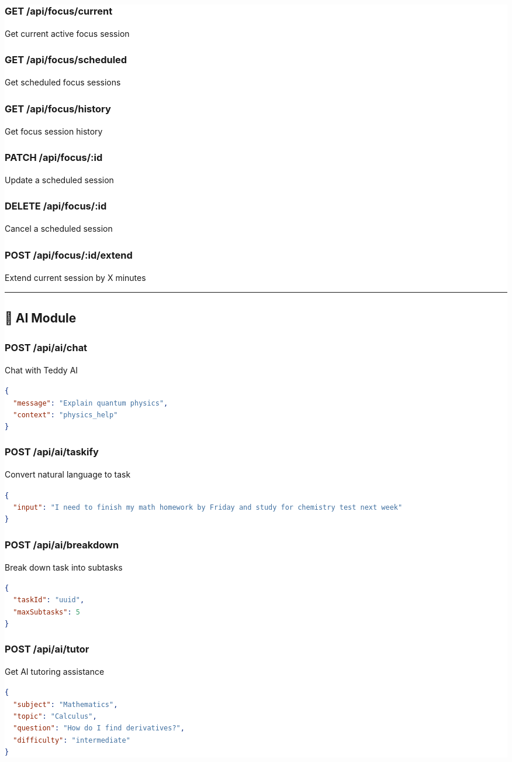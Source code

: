 ### GET /api/focus/current
Get current active focus session

### GET /api/focus/scheduled
Get scheduled focus sessions

### GET /api/focus/history
Get focus session history

### PATCH /api/focus/:id
Update a scheduled session

### DELETE /api/focus/:id
Cancel a scheduled session

### POST /api/focus/:id/extend
Extend current session by X minutes

---

## 🤖 AI Module

### POST /api/ai/chat
Chat with Teddy AI
```json
{
  "message": "Explain quantum physics",
  "context": "physics_help"
}
```

### POST /api/ai/taskify
Convert natural language to task
```json
{
  "input": "I need to finish my math homework by Friday and study for chemistry test next week"
}
```

### POST /api/ai/breakdown
Break down task into subtasks
```json
{
  "taskId": "uuid",
  "maxSubtasks": 5
}
```

### POST /api/ai/tutor
Get AI tutoring assistance
```json
{
  "subject": "Mathematics",
  "topic": "Calculus",
  "question": "How do I find derivatives?",
  "difficulty": "intermediate"
}
```
